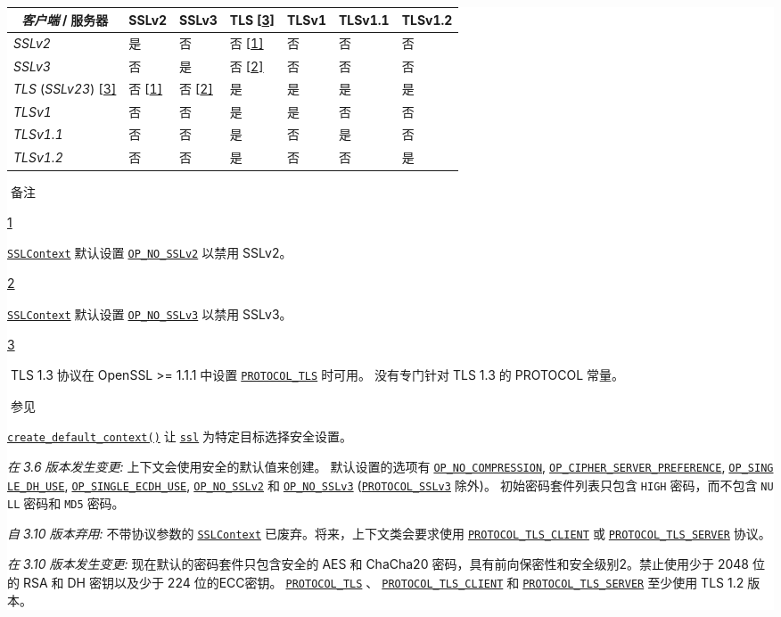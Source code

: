 | *客户端* / **服务器**                                        | **SSLv2**                                                    | **SSLv3**                                                    | **TLS** [[3\]](https://docs.python.org/zh-cn/3.13/library/ssl.html#id9) | **TLSv1** | **TLSv1.1** | **TLSv1.2** |
| ------------------------------------------------------------ | ------------------------------------------------------------ | ------------------------------------------------------------ | ------------------------------------------------------------ | --------- | ----------- | ----------- |
| *SSLv2*                                                      | 是                                                           | 否                                                           | 否 [[1\]](https://docs.python.org/zh-cn/3.13/library/ssl.html#id7) | 否        | 否          | 否          |
| *SSLv3*                                                      | 否                                                           | 是                                                           | 否 [[2\]](https://docs.python.org/zh-cn/3.13/library/ssl.html#id8) | 否        | 否          | 否          |
| *TLS* (*SSLv23*) [[3\]](https://docs.python.org/zh-cn/3.13/library/ssl.html#id9) | 否 [[1\]](https://docs.python.org/zh-cn/3.13/library/ssl.html#id7) | 否 [[2\]](https://docs.python.org/zh-cn/3.13/library/ssl.html#id8) | 是                                                           | 是        | 是          | 是          |
| *TLSv1*                                                      | 否                                                           | 否                                                           | 是                                                           | 是        | 否          | 否          |
| *TLSv1.1*                                                    | 否                                                           | 否                                                           | 是                                                           | 否        | 是          | 否          |
| *TLSv1.2*                                                    | 否                                                           | 否                                                           | 是                                                           | 否        | 否          | 是          |

​	备注

[1]([1](https://docs.python.org/zh-cn/3.13/library/ssl.html#id2),[2](https://docs.python.org/zh-cn/3.13/library/ssl.html#id5))

[`SSLContext`](https://docs.python.org/zh-cn/3.13/library/ssl.html#ssl.SSLContext) 默认设置 [`OP_NO_SSLv2`](https://docs.python.org/zh-cn/3.13/library/ssl.html#ssl.OP_NO_SSLv2) 以禁用 SSLv2。

[2]([1](https://docs.python.org/zh-cn/3.13/library/ssl.html#id3),[2](https://docs.python.org/zh-cn/3.13/library/ssl.html#id6))

[`SSLContext`](https://docs.python.org/zh-cn/3.13/library/ssl.html#ssl.SSLContext) 默认设置 [`OP_NO_SSLv3`](https://docs.python.org/zh-cn/3.13/library/ssl.html#ssl.OP_NO_SSLv3) 以禁用 SSLv3。

[3]([1](https://docs.python.org/zh-cn/3.13/library/ssl.html#id1),[2](https://docs.python.org/zh-cn/3.13/library/ssl.html#id4))

​	TLS 1.3 协议在 OpenSSL >= 1.1.1 中设置 [`PROTOCOL_TLS`](https://docs.python.org/zh-cn/3.13/library/ssl.html#ssl.PROTOCOL_TLS) 时可用。 没有专门针对 TLS 1.3 的 PROTOCOL 常量。

​	参见

 

[`create_default_context()`](https://docs.python.org/zh-cn/3.13/library/ssl.html#ssl.create_default_context) 让 [`ssl`](https://docs.python.org/zh-cn/3.13/library/ssl.html#module-ssl) 为特定目标选择安全设置。

*在 3.6 版本发生变更:* 上下文会使用安全的默认值来创建。 默认设置的选项有 [`OP_NO_COMPRESSION`](https://docs.python.org/zh-cn/3.13/library/ssl.html#ssl.OP_NO_COMPRESSION), [`OP_CIPHER_SERVER_PREFERENCE`](https://docs.python.org/zh-cn/3.13/library/ssl.html#ssl.OP_CIPHER_SERVER_PREFERENCE), [`OP_SINGLE_DH_USE`](https://docs.python.org/zh-cn/3.13/library/ssl.html#ssl.OP_SINGLE_DH_USE), [`OP_SINGLE_ECDH_USE`](https://docs.python.org/zh-cn/3.13/library/ssl.html#ssl.OP_SINGLE_ECDH_USE), [`OP_NO_SSLv2`](https://docs.python.org/zh-cn/3.13/library/ssl.html#ssl.OP_NO_SSLv2) 和 [`OP_NO_SSLv3`](https://docs.python.org/zh-cn/3.13/library/ssl.html#ssl.OP_NO_SSLv3) ([`PROTOCOL_SSLv3`](https://docs.python.org/zh-cn/3.13/library/ssl.html#ssl.PROTOCOL_SSLv3) 除外)。 初始密码套件列表只包含 `HIGH` 密码，而不包含 `NULL` 密码和 `MD5` 密码。

*自 3.10 版本弃用:* 不带协议参数的 [`SSLContext`](https://docs.python.org/zh-cn/3.13/library/ssl.html#ssl.SSLContext) 已废弃。将来，上下文类会要求使用 [`PROTOCOL_TLS_CLIENT`](https://docs.python.org/zh-cn/3.13/library/ssl.html#ssl.PROTOCOL_TLS_CLIENT) 或 [`PROTOCOL_TLS_SERVER`](https://docs.python.org/zh-cn/3.13/library/ssl.html#ssl.PROTOCOL_TLS_SERVER) 协议。

*在 3.10 版本发生变更:* 现在默认的密码套件只包含安全的 AES 和 ChaCha20 密码，具有前向保密性和安全级别2。禁止使用少于 2048 位的 RSA 和 DH 密钥以及少于 224 位的ECC密钥。 [`PROTOCOL_TLS`](https://docs.python.org/zh-cn/3.13/library/ssl.html#ssl.PROTOCOL_TLS) 、 [`PROTOCOL_TLS_CLIENT`](https://docs.python.org/zh-cn/3.13/library/ssl.html#ssl.PROTOCOL_TLS_CLIENT) 和 [`PROTOCOL_TLS_SERVER`](https://docs.python.org/zh-cn/3.13/library/ssl.html#ssl.PROTOCOL_TLS_SERVER) 至少使用 TLS 1.2 版本。
